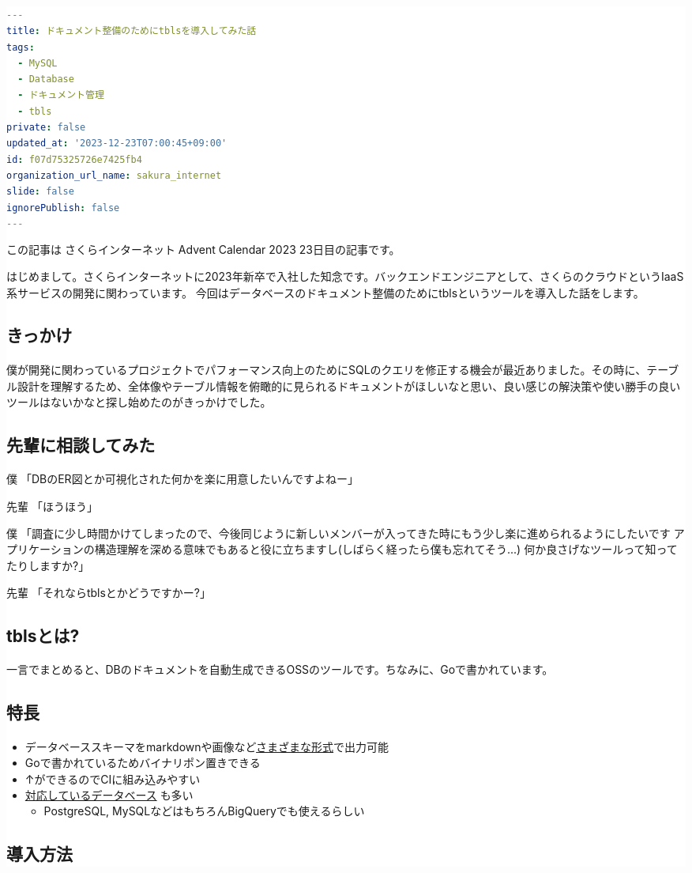 ```yaml
---
title: ドキュメント整備のためにtblsを導入してみた話
tags:
  - MySQL
  - Database
  - ドキュメント管理
  - tbls
private: false
updated_at: '2023-12-23T07:00:45+09:00'
id: f07d75325726e7425fb4
organization_url_name: sakura_internet
slide: false
ignorePublish: false
---
```

この記事は さくらインターネット Advent Calendar 2023 23日目の記事です。

はじめまして。さくらインターネットに2023年新卒で入社した知念です。バックエンドエンジニアとして、さくらのクラウドというIaaS系サービスの開発に関わっています。
今回はデータベースのドキュメント整備のためにtblsというツールを導入した話をします。

## きっかけ

僕が開発に関わっているプロジェクトでパフォーマンス向上のためにSQLのクエリを修正する機会が最近ありました。その時に、テーブル設計を理解するため、全体像やテーブル情報を俯瞰的に見られるドキュメントがほしいなと思い、良い感じの解決策や使い勝手の良いツールはないかなと探し始めたのがきっかけでした。

## 先輩に相談してみた

僕 「DBのER図とか可視化された何かを楽に用意したいんですよねー」

先輩 「ほうほう」

僕 「調査に少し時間かけてしまったので、今後同じように新しいメンバーが入ってきた時にもう少し楽に進められるようにしたいです
アプリケーションの構造理解を深める意味でもあると役に立ちますし(しばらく経ったら僕も忘れてそう...)
何か良さげなツールって知ってたりしますか?」

先輩 「それならtblsとかどうですかー?」


## tblsとは?
一言でまとめると、DBのドキュメントを自動生成できるOSSのツールです。ちなみに、Goで書かれています。

## 特長

- データベーススキーマをmarkdownや画像など[さまざまな形式](https://github.com/k1LoW/tbls#output-formats)で出力可能
- Goで書かれているためバイナリポン置きできる
- ↑ができるのでCIに組み込みやすい
- [対応しているデータベース](https://github.com/k1LoW/tbls#support-datasource)	も多い
    - PostgreSQL, MySQLなどはもちろんBigQueryでも使えるらしい

## 導入方法
